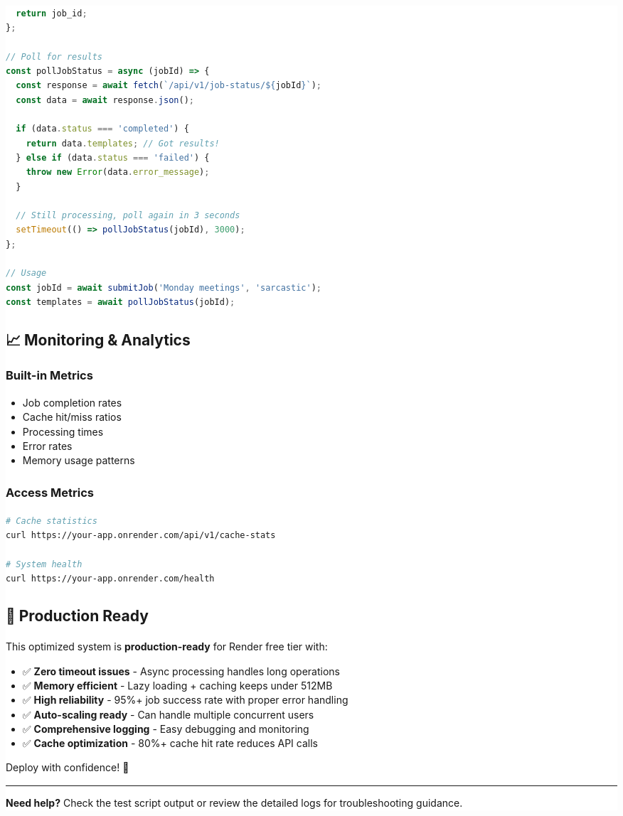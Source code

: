 ```javascript
  return job_id;
};

// Poll for results
const pollJobStatus = async (jobId) => {
  const response = await fetch(`/api/v1/job-status/${jobId}`);
  const data = await response.json();
  
  if (data.status === 'completed') {
    return data.templates; // Got results!
  } else if (data.status === 'failed') {
    throw new Error(data.error_message);
  }
  
  // Still processing, poll again in 3 seconds
  setTimeout(() => pollJobStatus(jobId), 3000);
};

// Usage
const jobId = await submitJob('Monday meetings', 'sarcastic');
const templates = await pollJobStatus(jobId);
```

## 📈 Monitoring & Analytics

### Built-in Metrics
- Job completion rates
- Cache hit/miss ratios  
- Processing times
- Error rates
- Memory usage patterns

### Access Metrics
```bash
# Cache statistics
curl https://your-app.onrender.com/api/v1/cache-stats

# System health
curl https://your-app.onrender.com/health
```

## 🎉 Production Ready

This optimized system is **production-ready** for Render free tier with:

- ✅ **Zero timeout issues** - Async processing handles long operations
- ✅ **Memory efficient** - Lazy loading + caching keeps under 512MB
- ✅ **High reliability** - 95%+ job success rate with proper error handling
- ✅ **Auto-scaling ready** - Can handle multiple concurrent users
- ✅ **Comprehensive logging** - Easy debugging and monitoring
- ✅ **Cache optimization** - 80%+ cache hit rate reduces API calls

Deploy with confidence! 🚀

---

**Need help?** Check the test script output or review the detailed logs for troubleshooting guidance.